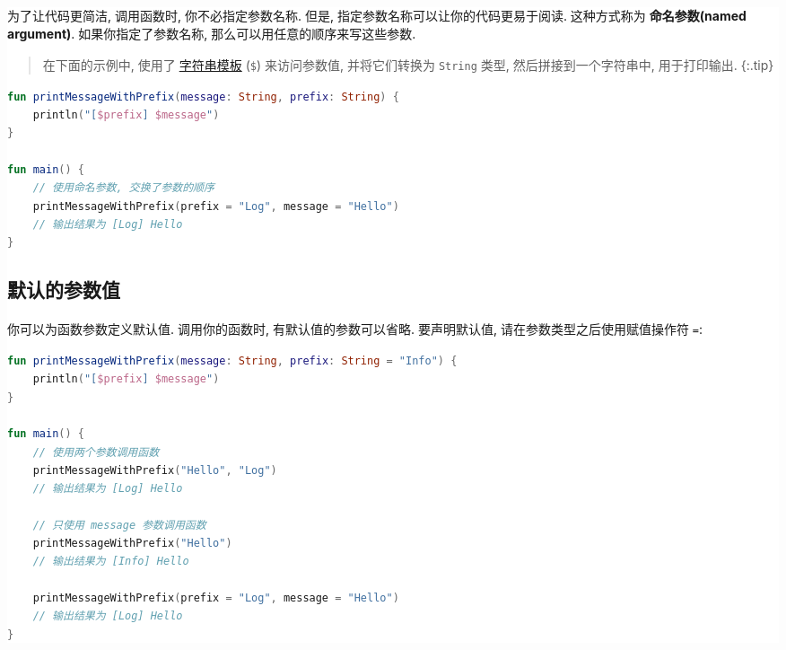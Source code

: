 为了让代码更简洁, 调用函数时, 你不必指定参数名称.
但是, 指定参数名称可以让你的代码更易于阅读.
这种方式称为 **命名参数(named argument)**.
如果你指定了参数名称, 那么可以用任意的顺序来写这些参数.

> 在下面的示例中, 使用了 [字符串模板](../strings.html#string-templates) (`$`) 来访问参数值,
> 并将它们转换为 `String` 类型, 然后拼接到一个字符串中, 用于打印输出.
{:.tip}

<div class="sample" markdown="1" theme="idea" kotlin-min-compiler-version="1.3" id="kotlin-tour-named-arguments-function">

```kotlin
fun printMessageWithPrefix(message: String, prefix: String) {
    println("[$prefix] $message")
}

fun main() {
    // 使用命名参数, 交换了参数的顺序
    printMessageWithPrefix(prefix = "Log", message = "Hello")
    // 输出结果为 [Log] Hello
}
```

</div>

## 默认的参数值

你可以为函数参数定义默认值. 调用你的函数时, 有默认值的参数可以省略.
要声明默认值, 请在参数类型之后使用赋值操作符 `=`:

<div class="sample" markdown="1" theme="idea" kotlin-min-compiler-version="1.3" id="kotlin-tour-default-param-function">

```kotlin
fun printMessageWithPrefix(message: String, prefix: String = "Info") {
    println("[$prefix] $message")
}

fun main() {
    // 使用两个参数调用函数
    printMessageWithPrefix("Hello", "Log")
    // 输出结果为 [Log] Hello

    // 只使用 message 参数调用函数
    printMessageWithPrefix("Hello")
    // 输出结果为 [Info] Hello

    printMessageWithPrefix(prefix = "Log", message = "Hello")
    // 输出结果为 [Log] Hello
}
```

</div>
